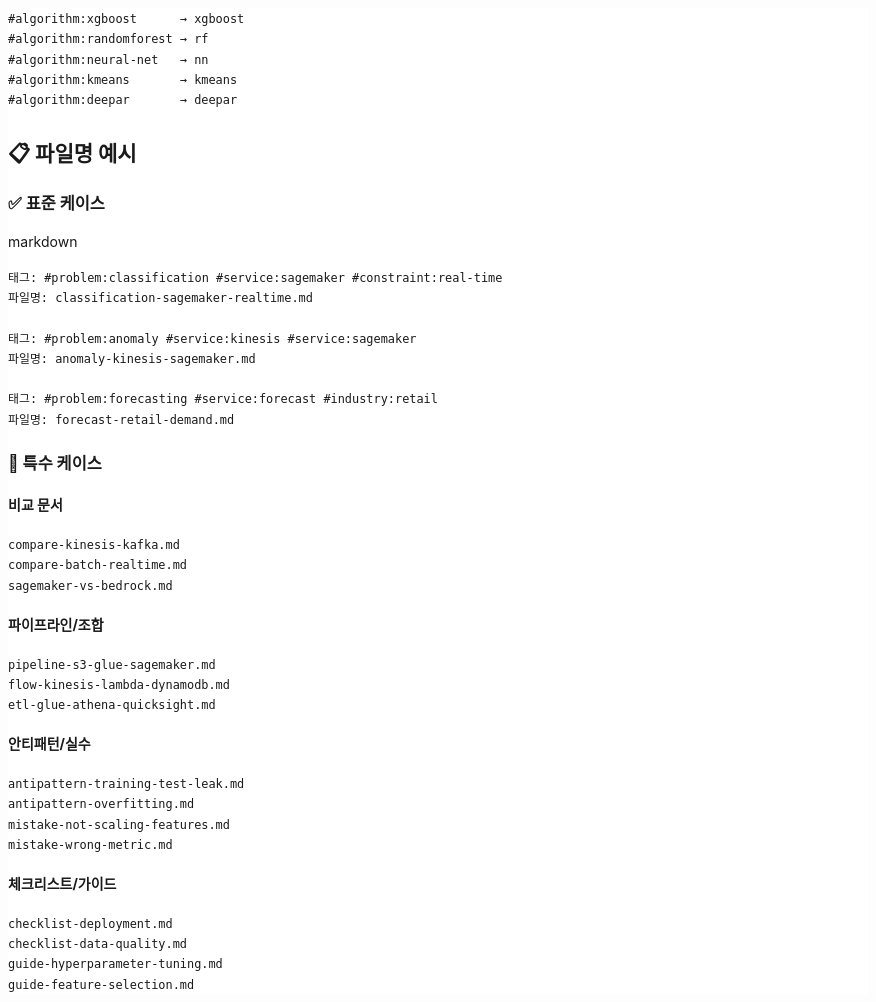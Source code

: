 ```
#algorithm:xgboost      → xgboost
#algorithm:randomforest → rf
#algorithm:neural-net   → nn
#algorithm:kmeans       → kmeans
#algorithm:deepar       → deepar
```

## 📋 파일명 예시

### ✅ 표준 케이스

markdown

```markdown
태그: #problem:classification #service:sagemaker #constraint:real-time
파일명: classification-sagemaker-realtime.md

태그: #problem:anomaly #service:kinesis #service:sagemaker
파일명: anomaly-kinesis-sagemaker.md

태그: #problem:forecasting #service:forecast #industry:retail
파일명: forecast-retail-demand.md
```

### 🔀 특수 케이스

#### 비교 문서

```
compare-kinesis-kafka.md
compare-batch-realtime.md
sagemaker-vs-bedrock.md
```

#### 파이프라인/조합

```
pipeline-s3-glue-sagemaker.md
flow-kinesis-lambda-dynamodb.md
etl-glue-athena-quicksight.md
```

#### 안티패턴/실수

```
antipattern-training-test-leak.md
antipattern-overfitting.md
mistake-not-scaling-features.md
mistake-wrong-metric.md
```

#### 체크리스트/가이드

```
checklist-deployment.md
checklist-data-quality.md
guide-hyperparameter-tuning.md
guide-feature-selection.md
```

